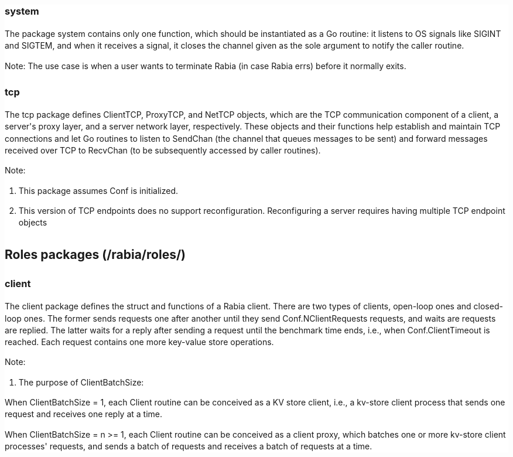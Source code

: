 ### system

The package system contains only one function, which should be instantiated as a Go routine: it listens to OS signals
like SIGINT and SIGTEM, and when it receives a signal, it closes the channel given as the sole argument to notify the
caller routine.

Note: The use case is when a user wants to terminate Rabia (in case Rabia errs) before it normally exits.

### tcp

The tcp package defines ClientTCP, ProxyTCP, and NetTCP objects, which are the TCP communication component of a
client, a server's proxy layer, and a server network layer, respectively. These objects and their functions help
establish and maintain TCP connections and let Go routines to listen to SendChan (the channel that queues messages
to be sent) and forward messages received over TCP to RecvChan (to be subsequently accessed by caller routines).

Note:

1. This package assumes Conf is initialized.

2. This version of TCP endpoints does no support reconfiguration. Reconfiguring a server requires having multiple
TCP endpoint objects
   
## Roles packages (/rabia/roles/)

### client

The client package defines the struct and functions of a Rabia client. There are two types of clients, open-loop
ones and closed-loop ones. The former sends requests one after another until they send Conf.NClientRequests
requests, and waits are requests are replied. The latter waits for a reply after sending a request until the
benchmark time ends, i.e., when Conf.ClientTimeout is reached. Each request contains one more key-value store
operations.

Note:

1. The purpose of ClientBatchSize:

When ClientBatchSize = 1, each Client routine can be conceived as a KV store client, i.e., a kv-store client
process that sends one request and receives one reply at a time.

When ClientBatchSize = n >= 1, each Client routine can be conceived as a client proxy, which batches one or more
kv-store client processes' requests, and sends a batch of requests and receives a batch of requests at a time.

